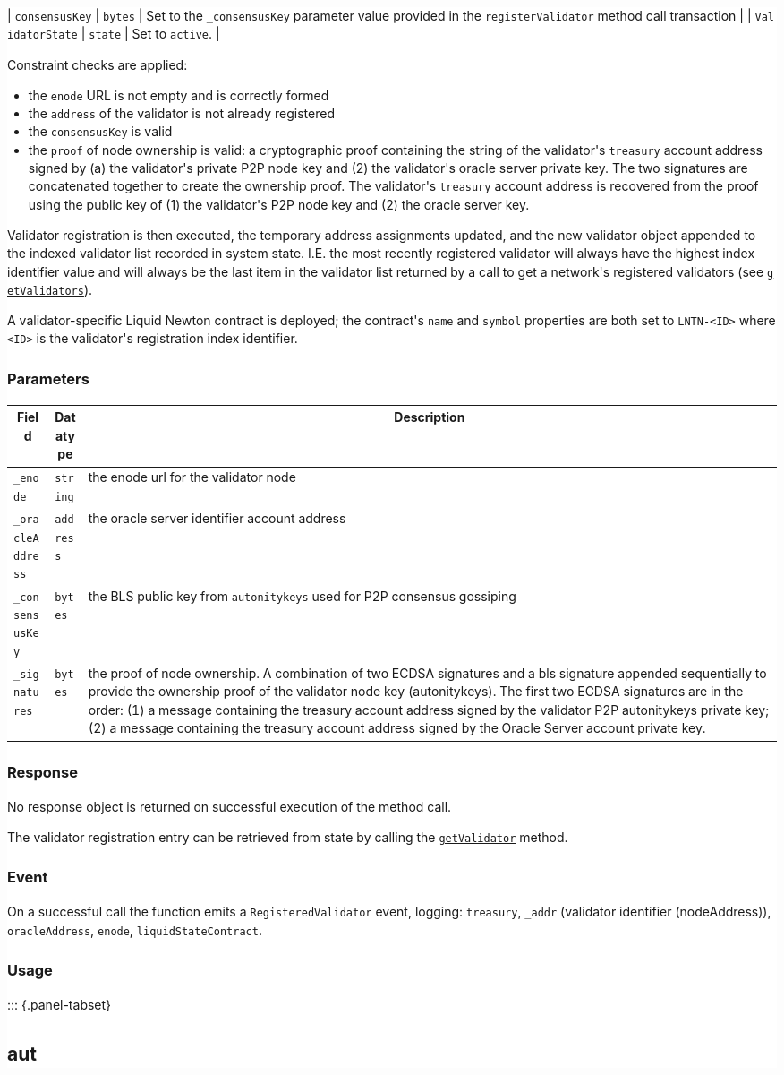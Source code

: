| `consensusKey` | `bytes` | Set to the `_consensusKey` parameter value provided in the `registerValidator` method call transaction |
| `ValidatorState` | `state` | Set to `active`. |

Constraint checks are applied:

- the `enode` URL is not empty and is correctly formed
- the `address` of the validator is not already registered
- the `consensusKey` is valid
- the `proof` of node ownership is valid: a cryptographic proof containing the string of the validator's `treasury` account address signed by (a) the validator's private P2P node key and (2) the validator's oracle server private key. The two signatures are concatenated together to create the ownership proof. The validator's `treasury` account address is recovered from the proof using the public key of (1) the validator's P2P node key and (2) the oracle server key.

Validator registration is then executed, the temporary address assignments updated, and the new validator object appended to the indexed validator list recorded in system state. I.E. the most recently registered validator will always have the highest index identifier value and will always be the last item in the validator list returned by a call to get a network's registered validators (see [`getValidators`](/reference/api/aut/#getvalidators)).

A validator-specific Liquid Newton contract is deployed; the contract's `name` and `symbol` properties are both set to `LNTN-<ID>` where `<ID>` is the validator's registration index identifier.

### Parameters

| Field | Datatype | Description |
| --| --| --|
| `_enode` | `string` | the enode url for the validator node  |
| `_oracleAddress` | `address` | the oracle server identifier account address |
| `_consensusKey` | `bytes` | the BLS public key from `autonitykeys` used for P2P consensus gossiping |
| `_signatures` | `bytes` | the proof of node ownership. A combination of two ECDSA signatures and a bls signature appended sequentially to provide the ownership proof of the validator node key (autonitykeys). The first two ECDSA signatures are in the order: (1) a message containing the treasury account address signed by the validator P2P autonitykeys private key; (2) a message containing the treasury account address signed by the Oracle Server account private key. |

### Response

No response object is returned on successful execution of the method call.

The validator registration entry can be retrieved from state by calling the [`getValidator`](/reference/api/aut/#getvalidator) method.

### Event

On a successful call the function emits a `RegisteredValidator` event, logging: `treasury`, `_addr` (validator identifier (nodeAddress)), `oracleAddress`, `enode`, `liquidStateContract`.

### Usage

::: {.panel-tabset}

## aut
